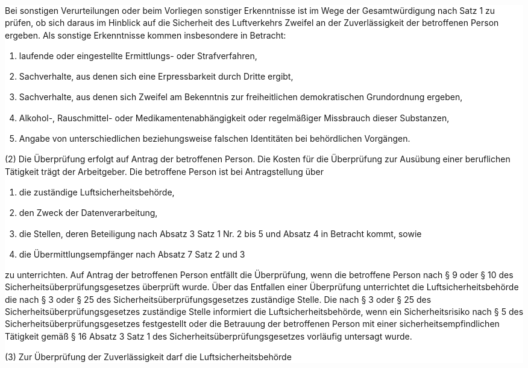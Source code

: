 

Bei sonstigen Verurteilungen oder beim Vorliegen sonstiger
Erkenntnisse ist im Wege der Gesamtwürdigung nach Satz 1 zu prüfen, ob
sich daraus im Hinblick auf die Sicherheit des Luftverkehrs Zweifel an
der Zuverlässigkeit der betroffenen Person ergeben. Als sonstige
Erkenntnisse kommen insbesondere in Betracht:

1.  laufende oder eingestellte Ermittlungs- oder Strafverfahren,


2.  Sachverhalte, aus denen sich eine Erpressbarkeit durch Dritte ergibt,


3.  Sachverhalte, aus denen sich Zweifel am Bekenntnis zur freiheitlichen
    demokratischen Grundordnung ergeben,


4.  Alkohol-, Rauschmittel- oder Medikamentenabhängigkeit oder
    regelmäßiger Missbrauch dieser Substanzen,


5.  Angabe von unterschiedlichen beziehungsweise falschen Identitäten bei
    behördlichen Vorgängen.




(2) Die Überprüfung erfolgt auf Antrag der betroffenen Person. Die
Kosten für die Überprüfung zur Ausübung einer beruflichen Tätigkeit
trägt der Arbeitgeber.
Die betroffene Person ist bei Antragstellung über

1.  die zuständige Luftsicherheitsbehörde,


2.  den Zweck der Datenverarbeitung,


3.  die Stellen, deren Beteiligung nach Absatz 3 Satz 1 Nr. 2 bis 5 und
    Absatz 4 in Betracht kommt, sowie


4.  die Übermittlungsempfänger nach Absatz 7 Satz 2 und 3



zu unterrichten.
Auf Antrag der betroffenen Person entfällt die Überprüfung, wenn die
betroffene Person nach § 9 oder § 10 des
Sicherheitsüberprüfungsgesetzes überprüft wurde. Über das Entfallen
einer Überprüfung unterrichtet die Luftsicherheitsbehörde die nach § 3
oder § 25 des Sicherheitsüberprüfungsgesetzes zuständige Stelle. Die
nach § 3 oder § 25 des Sicherheitsüberprüfungsgesetzes zuständige
Stelle informiert die Luftsicherheitsbehörde, wenn ein
Sicherheitsrisiko nach § 5 des Sicherheitsüberprüfungsgesetzes
festgestellt oder die Betrauung der betroffenen Person mit einer
sicherheitsempfindlichen Tätigkeit gemäß § 16 Absatz 3 Satz 1 des
Sicherheitsüberprüfungsgesetzes vorläufig untersagt wurde.

(3) Zur Überprüfung der Zuverlässigkeit darf die
Luftsicherheitsbehörde
